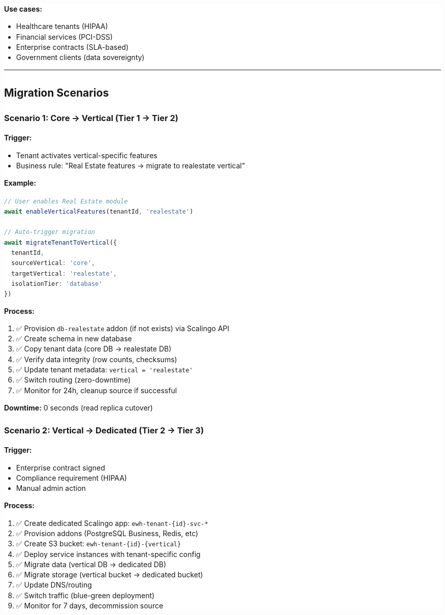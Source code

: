 **Use cases:**
- Healthcare tenants (HIPAA)
- Financial services (PCI-DSS)
- Enterprise contracts (SLA-based)
- Government clients (data sovereignty)

---

## Migration Scenarios

### Scenario 1: Core → Vertical (Tier 1 → Tier 2)

**Trigger:**
- Tenant activates vertical-specific features
- Business rule: "Real Estate features → migrate to realestate vertical"

**Example:**
```typescript
// User enables Real Estate module
await enableVerticalFeatures(tenantId, 'realestate')

// Auto-trigger migration
await migrateTenantToVertical({
  tenantId,
  sourceVertical: 'core',
  targetVertical: 'realestate',
  isolationTier: 'database'
})
```

**Process:**
1. ✅ Provision `db-realestate` addon (if not exists) via Scalingo API
2. ✅ Create schema in new database
3. ✅ Copy tenant data (core DB → realestate DB)
4. ✅ Verify data integrity (row counts, checksums)
5. ✅ Update tenant metadata: `vertical = 'realestate'`
6. ✅ Switch routing (zero-downtime)
7. ✅ Monitor for 24h, cleanup source if successful

**Downtime:** 0 seconds (read replica cutover)

### Scenario 2: Vertical → Dedicated (Tier 2 → Tier 3)

**Trigger:**
- Enterprise contract signed
- Compliance requirement (HIPAA)
- Manual admin action

**Process:**
1. ✅ Create dedicated Scalingo app: `ewh-tenant-{id}-svc-*`
2. ✅ Provision addons (PostgreSQL Business, Redis, etc)
3. ✅ Create S3 bucket: `ewh-tenant-{id}-{vertical}`
4. ✅ Deploy service instances with tenant-specific config
5. ✅ Migrate data (vertical DB → dedicated DB)
6. ✅ Migrate storage (vertical bucket → dedicated bucket)
7. ✅ Update DNS/routing
8. ✅ Switch traffic (blue-green deployment)
9. ✅ Monitor for 7 days, decommission source
